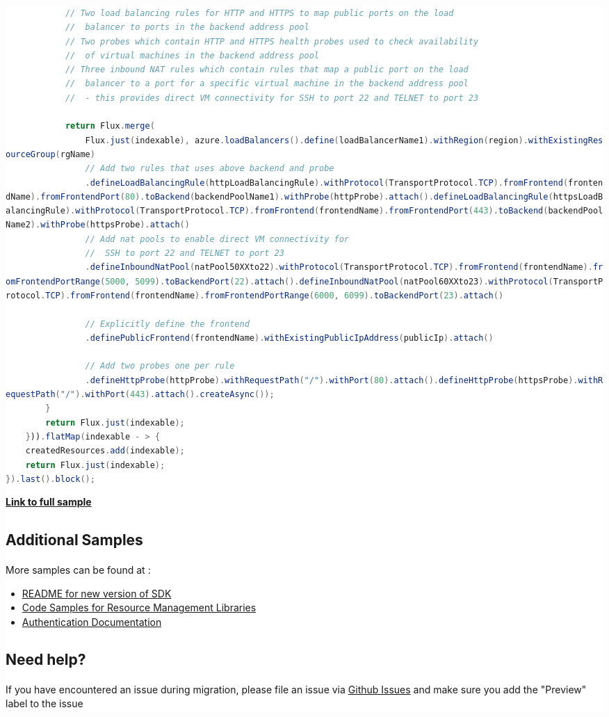 ```java
            // Two load balancing rules for HTTP and HTTPS to map public ports on the load
            //  balancer to ports in the backend address pool
            // Two probes which contain HTTP and HTTPS health probes used to check availability
            //  of virtual machines in the backend address pool
            // Three inbound NAT rules which contain rules that map a public port on the load
            //  balancer to a port for a specific virtual machine in the backend address pool
            //  - this provides direct VM connectivity for SSH to port 22 and TELNET to port 23
            
            return Flux.merge(
                Flux.just(indexable), azure.loadBalancers().define(loadBalancerName1).withRegion(region).withExistingResourceGroup(rgName)
                // Add two rules that uses above backend and probe
                .defineLoadBalancingRule(httpLoadBalancingRule).withProtocol(TransportProtocol.TCP).fromFrontend(frontendName).fromFrontendPort(80).toBackend(backendPoolName1).withProbe(httpProbe).attach().defineLoadBalancingRule(httpsLoadBalancingRule).withProtocol(TransportProtocol.TCP).fromFrontend(frontendName).fromFrontendPort(443).toBackend(backendPoolName2).withProbe(httpsProbe).attach()
                // Add nat pools to enable direct VM connectivity for
                //  SSH to port 22 and TELNET to port 23
                .defineInboundNatPool(natPool50XXto22).withProtocol(TransportProtocol.TCP).fromFrontend(frontendName).fromFrontendPortRange(5000, 5099).toBackendPort(22).attach().defineInboundNatPool(natPool60XXto23).withProtocol(TransportProtocol.TCP).fromFrontend(frontendName).fromFrontendPortRange(6000, 6099).toBackendPort(23).attach()

                // Explicitly define the frontend
                .definePublicFrontend(frontendName).withExistingPublicIpAddress(publicIp).attach()

                // Add two probes one per rule
                .defineHttpProbe(httpProbe).withRequestPath("/").withPort(80).attach().defineHttpProbe(httpsProbe).withRequestPath("/").withPort(443).attach().createAsync());
        }
        return Flux.just(indexable);
    })).flatMap(indexable - > {
    createdResources.add(indexable);
    return Flux.just(indexable);
}).last().block();
```

[**Link to full sample**](https://github.com/Azure/azure-sdk-for-java/blob/7beda69/sdk/management/samples/src/main/java/com/azure/resourcemanager/compute/samples/ManageVirtualMachineScaleSetAsync.java#L98)

## Additional Samples 

More samples can be found at :
- [README for new version of SDK](https://aka.ms/azsdk/java/mgmt)
- [Code Samples for Resource Management Libraries](https://github.com/Azure/azure-sdk-for-java/blob/master/sdk/resourcemanager/docs/SAMPLE.md)
- [Authentication Documentation](https://github.com/Azure/azure-sdk-for-java/blob/master/sdk/resourcemanager/docs/AUTH.md)

## Need help?

If you have encountered an issue during migration, please file an issue via [Github Issues](https://github.com/Azure/azure-sdk-for-java/issues) and make sure you add the "Preview" label to the issue
